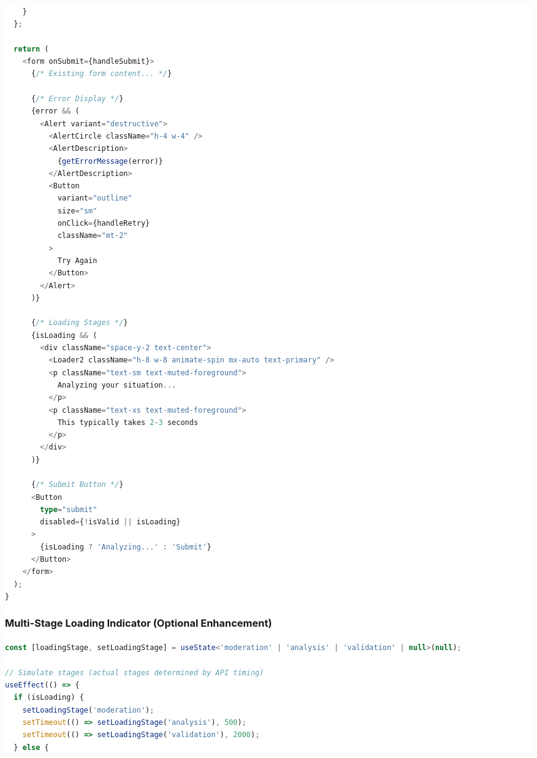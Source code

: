 ```typescript
    }
  };

  return (
    <form onSubmit={handleSubmit}>
      {/* Existing form content... */}

      {/* Error Display */}
      {error && (
        <Alert variant="destructive">
          <AlertCircle className="h-4 w-4" />
          <AlertDescription>
            {getErrorMessage(error)}
          </AlertDescription>
          <Button 
            variant="outline" 
            size="sm" 
            onClick={handleRetry}
            className="mt-2"
          >
            Try Again
          </Button>
        </Alert>
      )}

      {/* Loading Stages */}
      {isLoading && (
        <div className="space-y-2 text-center">
          <Loader2 className="h-8 w-8 animate-spin mx-auto text-primary" />
          <p className="text-sm text-muted-foreground">
            Analyzing your situation...
          </p>
          <p className="text-xs text-muted-foreground">
            This typically takes 2-3 seconds
          </p>
        </div>
      )}

      {/* Submit Button */}
      <Button
        type="submit"
        disabled={!isValid || isLoading}
      >
        {isLoading ? 'Analyzing...' : 'Submit'}
      </Button>
    </form>
  );
}
```

### **Multi-Stage Loading Indicator** (Optional Enhancement)
```typescript
const [loadingStage, setLoadingStage] = useState<'moderation' | 'analysis' | 'validation' | null>(null);

// Simulate stages (actual stages determined by API timing)
useEffect(() => {
  if (isLoading) {
    setLoadingStage('moderation');
    setTimeout(() => setLoadingStage('analysis'), 500);
    setTimeout(() => setLoadingStage('validation'), 2000);
  } else {
```